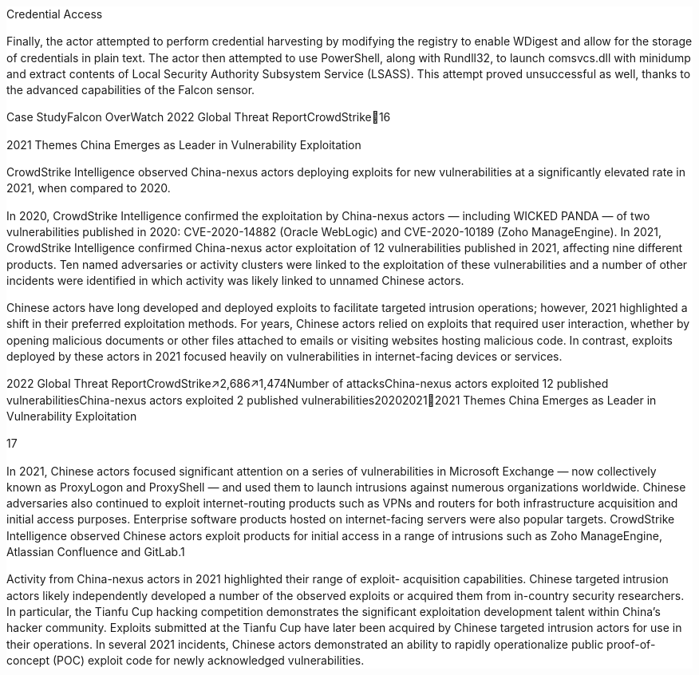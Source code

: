 Credential Access

Finally, the actor attempted to perform credential harvesting 
by modifying the registry to enable WDigest and allow for the 
storage of credentials in plain text. The actor then attempted 
to use PowerShell, along with Rundll32, to launch 
comsvcs.dll with minidump and extract contents of 
Local Security Authority Subsystem Service (LSASS). This 
attempt proved unsuccessful as well, thanks to the advanced 
capabilities of the Falcon sensor.

Case StudyFalcon OverWatch 2022 Global Threat ReportCrowdStrike16

2021 Themes
China Emerges 
as Leader in 
Vulnerability 
Exploitation

CrowdStrike Intelligence observed China\-nexus actors deploying exploits for new 
vulnerabilities at a significantly elevated rate in 2021, when compared to 2020\. 

In 2020, CrowdStrike Intelligence confirmed the exploitation by China\-nexus 
actors — including WICKED PANDA — of two vulnerabilities published in 2020: 
CVE\-2020\-14882 (Oracle WebLogic) and CVE\-2020\-10189 (Zoho ManageEngine). 
In 2021, CrowdStrike Intelligence confirmed China\-nexus actor exploitation of 
12 vulnerabilities published in 2021, affecting nine different products. Ten named 
adversaries or activity clusters were linked to the exploitation of these vulnerabilities 
and a number of other incidents were identified in which activity was likely linked to 
unnamed Chinese actors. 

Chinese actors have long developed and deployed exploits to facilitate targeted 
intrusion operations; however, 2021 highlighted a shift in their preferred exploitation 
methods. For years, Chinese actors relied on exploits that required user interaction, 
whether by opening malicious documents or other files attached to emails or visiting 
websites hosting malicious code. In contrast, exploits deployed by these actors in 
2021 focused heavily on vulnerabilities in internet\-facing devices or services.

2022 Global Threat ReportCrowdStrike↗2,686↗1,474Number of attacksChina\-nexus actors exploited 12 published vulnerabilitiesChina\-nexus actors exploited 2 published vulnerabilities202020212021 Themes
China Emerges as Leader in 
Vulnerability Exploitation

17

In 2021, Chinese actors focused significant attention on a series of vulnerabilities in 
Microsoft Exchange — now collectively known as ProxyLogon and ProxyShell — and 
used them to launch intrusions against numerous organizations worldwide. Chinese 
adversaries also continued to exploit internet\-routing products such as VPNs and 
routers for both infrastructure acquisition and initial access purposes. Enterprise 
software products hosted on internet\-facing servers were also popular targets. 
CrowdStrike Intelligence observed Chinese actors exploit products for initial access in 
a range of intrusions such as Zoho ManageEngine, Atlassian Confluence and GitLab.1

Activity from China\-nexus actors in 2021 highlighted their range of exploit\-
acquisition capabilities. Chinese targeted intrusion actors likely independently 
developed a number of the observed exploits or acquired them from in\-country 
security researchers. In particular, the Tianfu Cup hacking competition demonstrates 
the significant exploitation development talent within China’s hacker community. 
Exploits submitted at the Tianfu Cup have later been acquired by Chinese targeted 
intrusion actors for use in their operations. In several 2021 incidents, Chinese actors 
demonstrated an ability to rapidly operationalize public proof\-of\-concept (POC) 
exploit code for newly acknowledged vulnerabilities.
